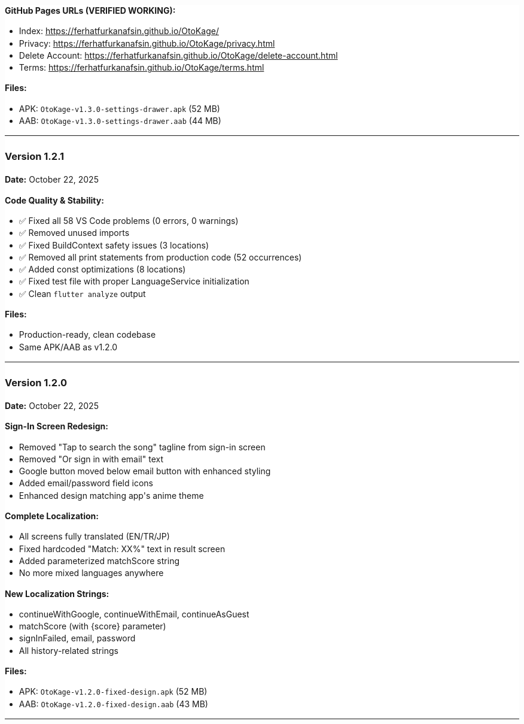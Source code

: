 **GitHub Pages URLs (VERIFIED WORKING):**
- Index: https://ferhatfurkanafsin.github.io/OtoKage/
- Privacy: https://ferhatfurkanafsin.github.io/OtoKage/privacy.html
- Delete Account: https://ferhatfurkanafsin.github.io/OtoKage/delete-account.html
- Terms: https://ferhatfurkanafsin.github.io/OtoKage/terms.html

**Files:**
- APK: `OtoKage-v1.3.0-settings-drawer.apk` (52 MB)
- AAB: `OtoKage-v1.3.0-settings-drawer.aab` (44 MB)

---

### Version 1.2.1
**Date:** October 22, 2025

**Code Quality & Stability:**
- ✅ Fixed all 58 VS Code problems (0 errors, 0 warnings)
- ✅ Removed unused imports
- ✅ Fixed BuildContext safety issues (3 locations)
- ✅ Removed all print statements from production code (52 occurrences)
- ✅ Added const optimizations (8 locations)
- ✅ Fixed test file with proper LanguageService initialization
- ✅ Clean `flutter analyze` output

**Files:**
- Production-ready, clean codebase
- Same APK/AAB as v1.2.0

---

### Version 1.2.0
**Date:** October 22, 2025

**Sign-In Screen Redesign:**
- Removed "Tap to search the song" tagline from sign-in screen
- Removed "Or sign in with email" text
- Google button moved below email button with enhanced styling
- Added email/password field icons
- Enhanced design matching app's anime theme

**Complete Localization:**
- All screens fully translated (EN/TR/JP)
- Fixed hardcoded "Match: XX%" text in result screen
- Added parameterized matchScore string
- No more mixed languages anywhere

**New Localization Strings:**
- continueWithGoogle, continueWithEmail, continueAsGuest
- matchScore (with {score} parameter)
- signInFailed, email, password
- All history-related strings

**Files:**
- APK: `OtoKage-v1.2.0-fixed-design.apk` (52 MB)
- AAB: `OtoKage-v1.2.0-fixed-design.aab` (43 MB)

---